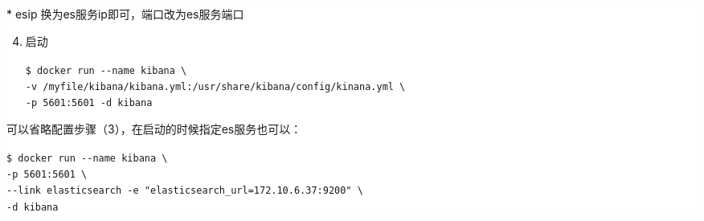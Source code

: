    \* esip 换为es服务ip即可，端口改为es服务端口

4. 启动

   ```shell
   $ docker run --name kibana \
   -v /myfile/kibana/kibana.yml:/usr/share/kibana/config/kinana.yml \
   -p 5601:5601 -d kibana
   ```

   

可以省略配置步骤（3），在启动的时候指定es服务也可以：

```shell
$ docker run --name kibana \
-p 5601:5601 \
--link elasticsearch -e "elasticsearch_url=172.10.6.37:9200" \
-d kibana
```

